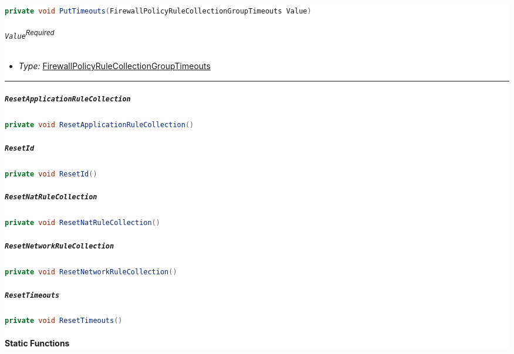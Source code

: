 ```csharp
private void PutTimeouts(FirewallPolicyRuleCollectionGroupTimeouts Value)
```

###### `Value`<sup>Required</sup> <a name="Value" id="@cdktf/provider-azurerm.firewallPolicyRuleCollectionGroup.FirewallPolicyRuleCollectionGroup.putTimeouts.parameter.value"></a>

- *Type:* <a href="#@cdktf/provider-azurerm.firewallPolicyRuleCollectionGroup.FirewallPolicyRuleCollectionGroupTimeouts">FirewallPolicyRuleCollectionGroupTimeouts</a>

---

##### `ResetApplicationRuleCollection` <a name="ResetApplicationRuleCollection" id="@cdktf/provider-azurerm.firewallPolicyRuleCollectionGroup.FirewallPolicyRuleCollectionGroup.resetApplicationRuleCollection"></a>

```csharp
private void ResetApplicationRuleCollection()
```

##### `ResetId` <a name="ResetId" id="@cdktf/provider-azurerm.firewallPolicyRuleCollectionGroup.FirewallPolicyRuleCollectionGroup.resetId"></a>

```csharp
private void ResetId()
```

##### `ResetNatRuleCollection` <a name="ResetNatRuleCollection" id="@cdktf/provider-azurerm.firewallPolicyRuleCollectionGroup.FirewallPolicyRuleCollectionGroup.resetNatRuleCollection"></a>

```csharp
private void ResetNatRuleCollection()
```

##### `ResetNetworkRuleCollection` <a name="ResetNetworkRuleCollection" id="@cdktf/provider-azurerm.firewallPolicyRuleCollectionGroup.FirewallPolicyRuleCollectionGroup.resetNetworkRuleCollection"></a>

```csharp
private void ResetNetworkRuleCollection()
```

##### `ResetTimeouts` <a name="ResetTimeouts" id="@cdktf/provider-azurerm.firewallPolicyRuleCollectionGroup.FirewallPolicyRuleCollectionGroup.resetTimeouts"></a>

```csharp
private void ResetTimeouts()
```

#### Static Functions <a name="Static Functions" id="Static Functions"></a>
